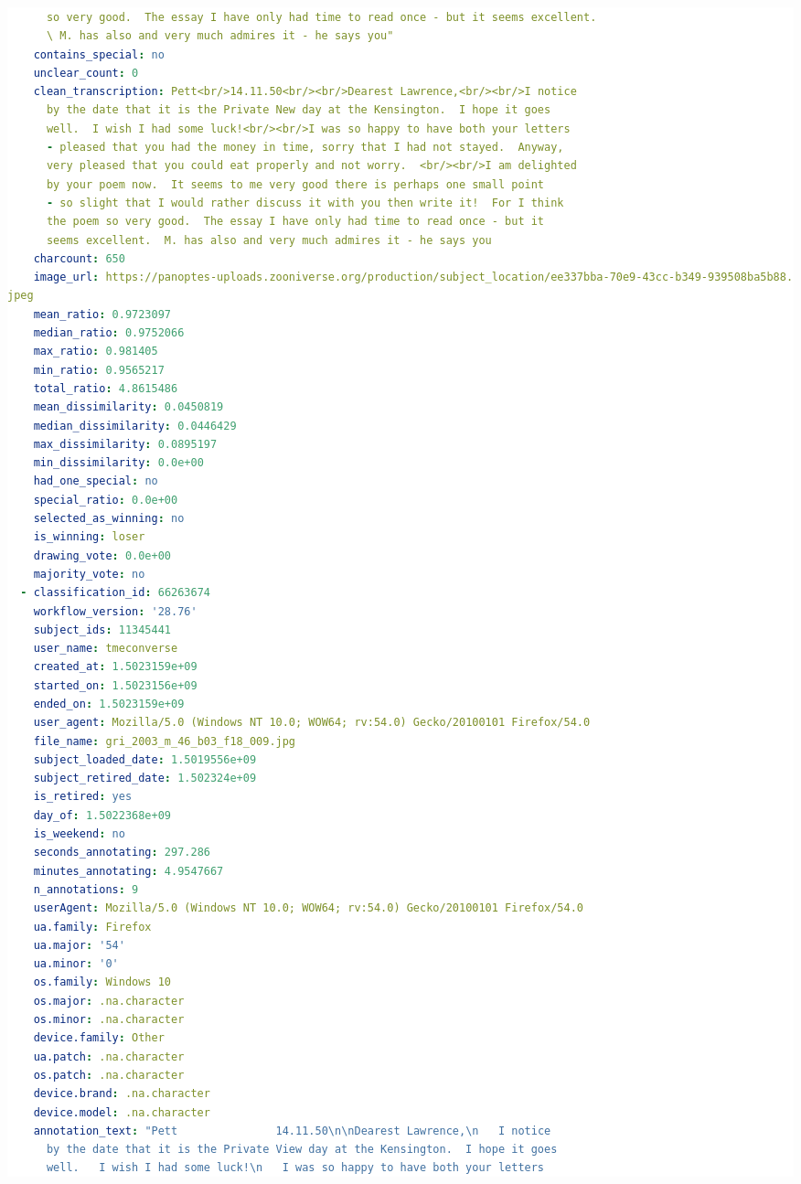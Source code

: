 ```yaml
      so very good.  The essay I have only had time to read once - but it seems excellent.
      \ M. has also and very much admires it - he says you"
    contains_special: no
    unclear_count: 0
    clean_transcription: Pett<br/>14.11.50<br/><br/>Dearest Lawrence,<br/><br/>I notice
      by the date that it is the Private New day at the Kensington.  I hope it goes
      well.  I wish I had some luck!<br/><br/>I was so happy to have both your letters
      - pleased that you had the money in time, sorry that I had not stayed.  Anyway,
      very pleased that you could eat properly and not worry.  <br/><br/>I am delighted
      by your poem now.  It seems to me very good there is perhaps one small point
      - so slight that I would rather discuss it with you then write it!  For I think
      the poem so very good.  The essay I have only had time to read once - but it
      seems excellent.  M. has also and very much admires it - he says you
    charcount: 650
    image_url: https://panoptes-uploads.zooniverse.org/production/subject_location/ee337bba-70e9-43cc-b349-939508ba5b88.jpeg
    mean_ratio: 0.9723097
    median_ratio: 0.9752066
    max_ratio: 0.981405
    min_ratio: 0.9565217
    total_ratio: 4.8615486
    mean_dissimilarity: 0.0450819
    median_dissimilarity: 0.0446429
    max_dissimilarity: 0.0895197
    min_dissimilarity: 0.0e+00
    had_one_special: no
    special_ratio: 0.0e+00
    selected_as_winning: no
    is_winning: loser
    drawing_vote: 0.0e+00
    majority_vote: no
  - classification_id: 66263674
    workflow_version: '28.76'
    subject_ids: 11345441
    user_name: tmeconverse
    created_at: 1.5023159e+09
    started_on: 1.5023156e+09
    ended_on: 1.5023159e+09
    user_agent: Mozilla/5.0 (Windows NT 10.0; WOW64; rv:54.0) Gecko/20100101 Firefox/54.0
    file_name: gri_2003_m_46_b03_f18_009.jpg
    subject_loaded_date: 1.5019556e+09
    subject_retired_date: 1.502324e+09
    is_retired: yes
    day_of: 1.5022368e+09
    is_weekend: no
    seconds_annotating: 297.286
    minutes_annotating: 4.9547667
    n_annotations: 9
    userAgent: Mozilla/5.0 (Windows NT 10.0; WOW64; rv:54.0) Gecko/20100101 Firefox/54.0
    ua.family: Firefox
    ua.major: '54'
    ua.minor: '0'
    os.family: Windows 10
    os.major: .na.character
    os.minor: .na.character
    device.family: Other
    ua.patch: .na.character
    os.patch: .na.character
    device.brand: .na.character
    device.model: .na.character
    annotation_text: "Pett               14.11.50\n\nDearest Lawrence,\n   I notice
      by the date that it is the Private View day at the Kensington.  I hope it goes
      well.   I wish I had some luck!\n   I was so happy to have both your letters
```